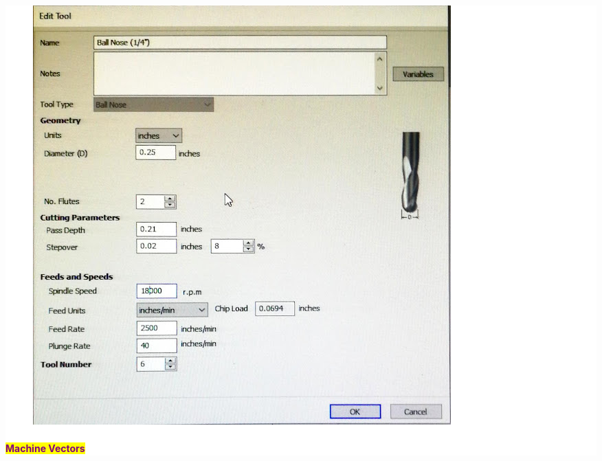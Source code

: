 <figure><img src="../.gitbook/assets/imagen_2023-11-25_212831501.png" alt=""><figcaption></figcaption></figure>

</div>

#### <mark style="color:purple;">Machine Vectors</mark>
